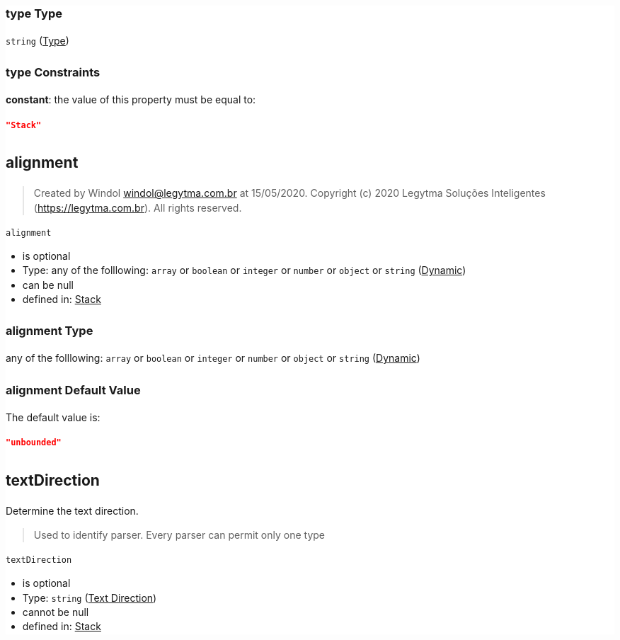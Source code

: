 ### type Type

`string` ([Type](widget-definitions-type.md))

### type Constraints

**constant**: the value of this property must be equal to:

```json
"Stack"
```

## alignment




> Created by Windol [windol@legytma.com.br](mailto:windol@legytma.com.br) at 15/05/2020.
> Copyright (c) 2020 Legytma Soluções Inteligentes (<https://legytma.com.br>). All rights reserved.
>

`alignment`

-   is optional
-   Type: any of the folllowing: `array` or `boolean` or `integer` or `number` or `object` or `string` ([Dynamic](bottom_app_bar_theme-properties-dynamic.md))
-   can be null
-   defined in: [Stack](bottom_app_bar_theme-properties-dynamic.md)

### alignment Type

any of the folllowing: `array` or `boolean` or `integer` or `number` or `object` or `string` ([Dynamic](bottom_app_bar_theme-properties-dynamic.md))

### alignment Default Value

The default value is:

```json
"unbounded"
```

## textDirection

Determine the text direction.


> Used to identify parser. Every parser can permit only one type
>

`textDirection`

-   is optional
-   Type: `string` ([Text Direction](column-properties-text-direction.md))
-   cannot be null
-   defined in: [Stack](column-properties-text-direction.md)
